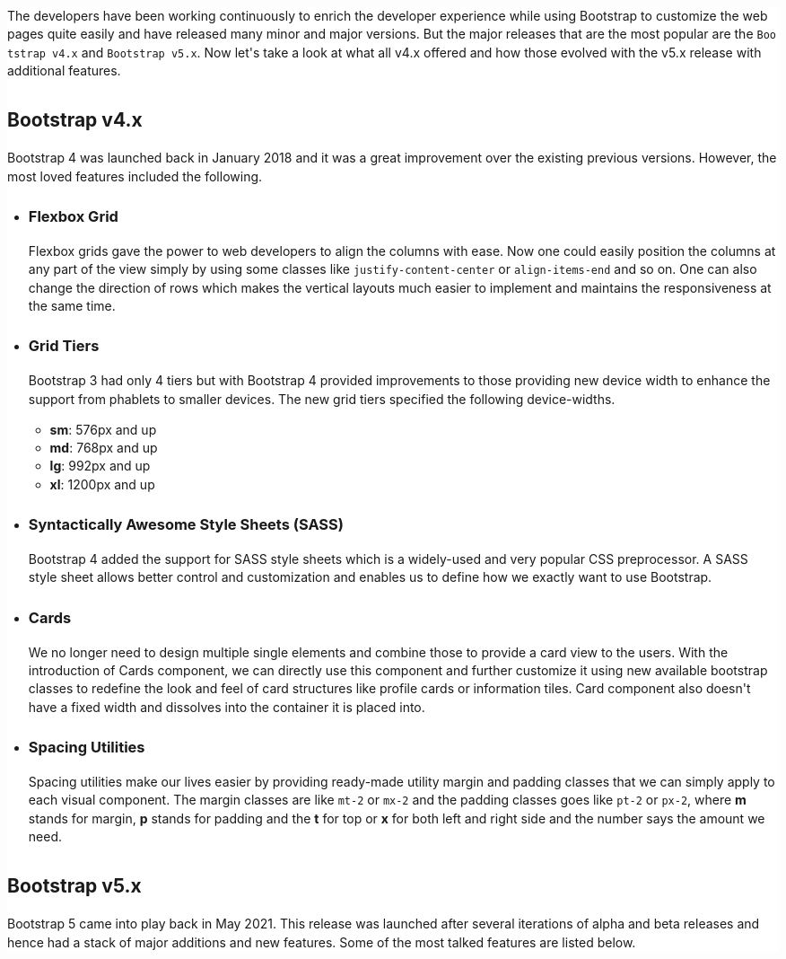 The developers have been working continuously to enrich the developer experience while using Bootstrap to customize the web pages quite easily and have released many minor and major versions. But the major releases that are the most popular are the `Bootstrap v4.x` and `Bootstrap v5.x`. Now let's take a look at what all v4.x offered and how those evolved with the v5.x release with additional features.

## Bootstrap v4.x

Bootstrap 4 was launched back in January 2018 and it was a great improvement over the existing previous versions. However, the most loved features included the following.

- ### **Flexbox Grid**

    Flexbox grids gave the power to web developers to align the columns with ease. Now one could easily position the columns at any part of the view simply by using some classes like `justify-content-center` or `align-items-end` and so on. One can also change the direction of rows which makes the vertical layouts much easier to implement and maintains the responsiveness at the same time.

- ### **Grid Tiers**

    Bootstrap 3 had only 4 tiers but with Bootstrap 4 provided improvements to those providing new device width to enhance the support from phablets to smaller devices. The new grid tiers specified the following device-widths.

    - **sm**: 576px and up
    - **md**: 768px and up
    - **lg**: 992px and up
    - **xl**: 1200px and up

- ### **Syntactically Awesome Style Sheets (SASS)**

    Bootstrap 4 added the support for SASS style sheets which is a widely-used and very popular CSS preprocessor. A SASS style sheet allows better control and customization and enables us to define how we exactly want to use Bootstrap.

- ### **Cards**

    We no longer need to design multiple single elements and combine those to provide a card view to the users. With the introduction of Cards component, we can directly use this component and further customize it using new available bootstrap classes to redefine the look and feel of card structures like profile cards or information tiles. Card component also doesn't have a fixed width and dissolves into the container it is placed into.

- ### **Spacing Utilities**

    Spacing utilities make our lives easier by providing ready-made utility margin and padding classes that we can simply apply to each visual component. The margin classes are like `mt-2` or `mx-2` and the padding classes goes like `pt-2` or `px-2`, where **m** stands for margin, **p** stands for padding and the **t** for top or **x** for both left and right side and the number says the amount we need.


## Bootstrap v5.x

   Bootstrap 5 came into play back in May 2021. This release was launched after several iterations of alpha and beta releases and hence had a stack of major additions and new features. Some of the most talked features are listed below.

